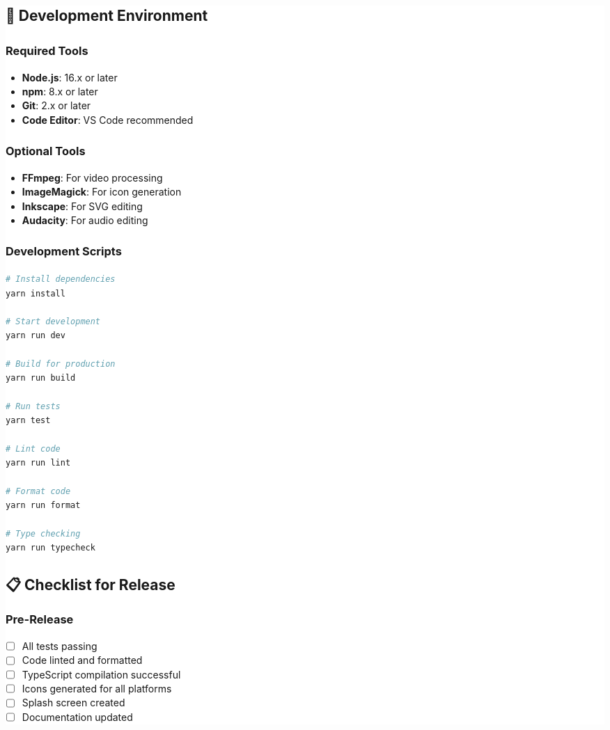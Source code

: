 ## 🔧 **Development Environment**

### **Required Tools**

- **Node.js**: 16.x or later
- **npm**: 8.x or later
- **Git**: 2.x or later
- **Code Editor**: VS Code recommended

### **Optional Tools**

- **FFmpeg**: For video processing
- **ImageMagick**: For icon generation
- **Inkscape**: For SVG editing
- **Audacity**: For audio editing

### **Development Scripts**

```bash
# Install dependencies
yarn install

# Start development
yarn run dev

# Build for production
yarn run build

# Run tests
yarn test

# Lint code
yarn run lint

# Format code
yarn run format

# Type checking
yarn run typecheck
```

## 📋 **Checklist for Release**

### **Pre-Release**

- [ ] All tests passing
- [ ] Code linted and formatted
- [ ] TypeScript compilation successful
- [ ] Icons generated for all platforms
- [ ] Splash screen created
- [ ] Documentation updated
